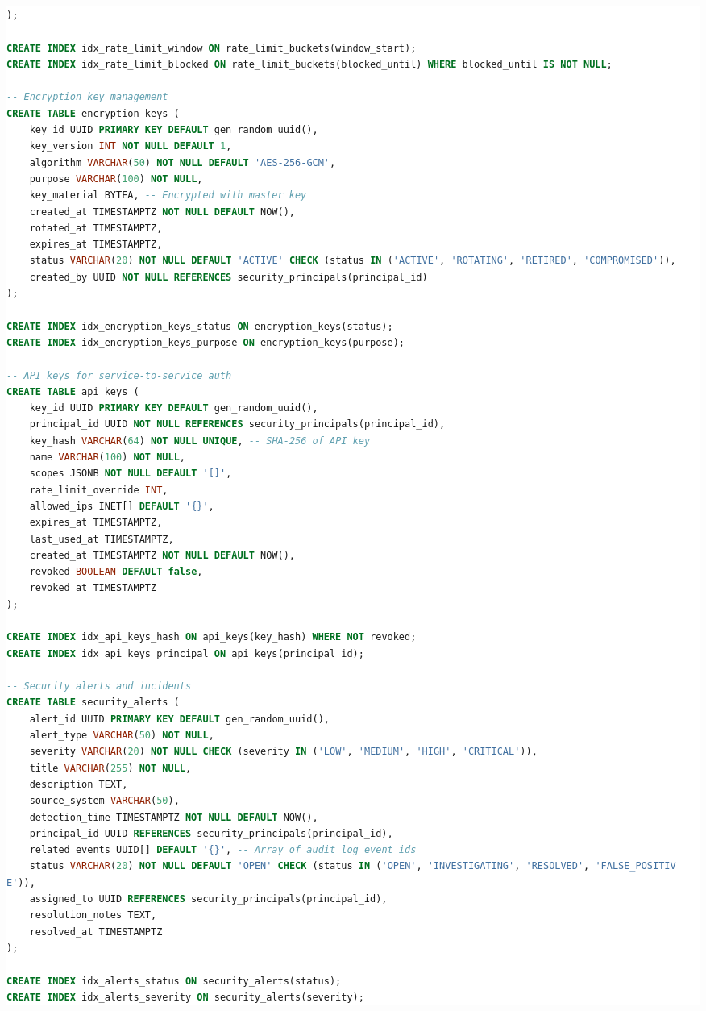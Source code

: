 ```sql
);

CREATE INDEX idx_rate_limit_window ON rate_limit_buckets(window_start);
CREATE INDEX idx_rate_limit_blocked ON rate_limit_buckets(blocked_until) WHERE blocked_until IS NOT NULL;

-- Encryption key management
CREATE TABLE encryption_keys (
    key_id UUID PRIMARY KEY DEFAULT gen_random_uuid(),
    key_version INT NOT NULL DEFAULT 1,
    algorithm VARCHAR(50) NOT NULL DEFAULT 'AES-256-GCM',
    purpose VARCHAR(100) NOT NULL,
    key_material BYTEA, -- Encrypted with master key
    created_at TIMESTAMPTZ NOT NULL DEFAULT NOW(),
    rotated_at TIMESTAMPTZ,
    expires_at TIMESTAMPTZ,
    status VARCHAR(20) NOT NULL DEFAULT 'ACTIVE' CHECK (status IN ('ACTIVE', 'ROTATING', 'RETIRED', 'COMPROMISED')),
    created_by UUID NOT NULL REFERENCES security_principals(principal_id)
);

CREATE INDEX idx_encryption_keys_status ON encryption_keys(status);
CREATE INDEX idx_encryption_keys_purpose ON encryption_keys(purpose);

-- API keys for service-to-service auth
CREATE TABLE api_keys (
    key_id UUID PRIMARY KEY DEFAULT gen_random_uuid(),
    principal_id UUID NOT NULL REFERENCES security_principals(principal_id),
    key_hash VARCHAR(64) NOT NULL UNIQUE, -- SHA-256 of API key
    name VARCHAR(100) NOT NULL,
    scopes JSONB NOT NULL DEFAULT '[]',
    rate_limit_override INT,
    allowed_ips INET[] DEFAULT '{}',
    expires_at TIMESTAMPTZ,
    last_used_at TIMESTAMPTZ,
    created_at TIMESTAMPTZ NOT NULL DEFAULT NOW(),
    revoked BOOLEAN DEFAULT false,
    revoked_at TIMESTAMPTZ
);

CREATE INDEX idx_api_keys_hash ON api_keys(key_hash) WHERE NOT revoked;
CREATE INDEX idx_api_keys_principal ON api_keys(principal_id);

-- Security alerts and incidents
CREATE TABLE security_alerts (
    alert_id UUID PRIMARY KEY DEFAULT gen_random_uuid(),
    alert_type VARCHAR(50) NOT NULL,
    severity VARCHAR(20) NOT NULL CHECK (severity IN ('LOW', 'MEDIUM', 'HIGH', 'CRITICAL')),
    title VARCHAR(255) NOT NULL,
    description TEXT,
    source_system VARCHAR(50),
    detection_time TIMESTAMPTZ NOT NULL DEFAULT NOW(),
    principal_id UUID REFERENCES security_principals(principal_id),
    related_events UUID[] DEFAULT '{}', -- Array of audit_log event_ids
    status VARCHAR(20) NOT NULL DEFAULT 'OPEN' CHECK (status IN ('OPEN', 'INVESTIGATING', 'RESOLVED', 'FALSE_POSITIVE')),
    assigned_to UUID REFERENCES security_principals(principal_id),
    resolution_notes TEXT,
    resolved_at TIMESTAMPTZ
);

CREATE INDEX idx_alerts_status ON security_alerts(status);
CREATE INDEX idx_alerts_severity ON security_alerts(severity);
```
